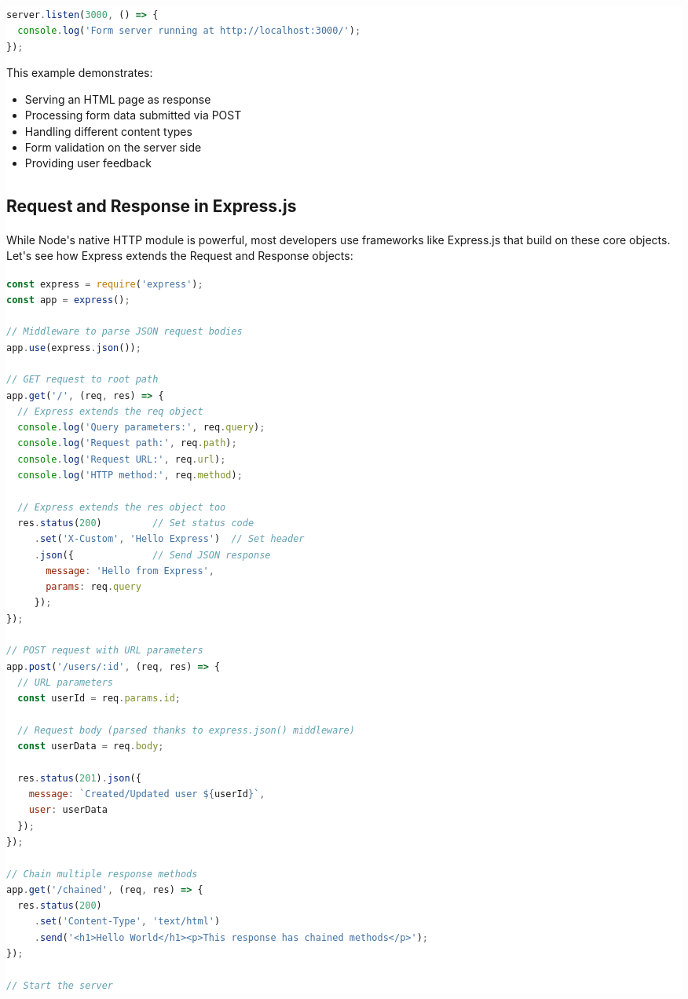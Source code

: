 ```javascript
server.listen(3000, () => {
  console.log('Form server running at http://localhost:3000/');
});
```

This example demonstrates:

* Serving an HTML page as response
* Processing form data submitted via POST
* Handling different content types
* Form validation on the server side
* Providing user feedback

## Request and Response in Express.js

While Node's native HTTP module is powerful, most developers use frameworks like Express.js that build on these core objects. Let's see how Express extends the Request and Response objects:

```javascript
const express = require('express');
const app = express();

// Middleware to parse JSON request bodies
app.use(express.json());

// GET request to root path
app.get('/', (req, res) => {
  // Express extends the req object
  console.log('Query parameters:', req.query);
  console.log('Request path:', req.path);
  console.log('Request URL:', req.url);
  console.log('HTTP method:', req.method);
  
  // Express extends the res object too
  res.status(200)         // Set status code
     .set('X-Custom', 'Hello Express')  // Set header
     .json({              // Send JSON response
       message: 'Hello from Express',
       params: req.query
     });
});

// POST request with URL parameters
app.post('/users/:id', (req, res) => {
  // URL parameters
  const userId = req.params.id;
  
  // Request body (parsed thanks to express.json() middleware)
  const userData = req.body;
  
  res.status(201).json({
    message: `Created/Updated user ${userId}`,
    user: userData
  });
});

// Chain multiple response methods
app.get('/chained', (req, res) => {
  res.status(200)
     .set('Content-Type', 'text/html')
     .send('<h1>Hello World</h1><p>This response has chained methods</p>');
});

// Start the server
```